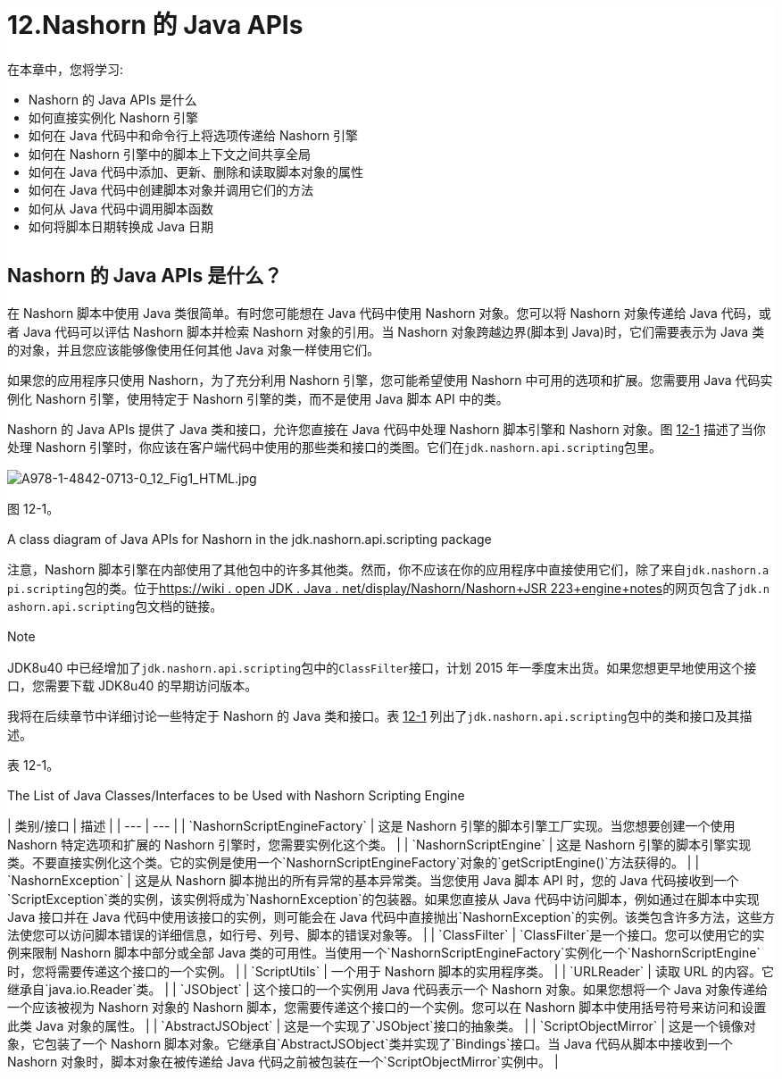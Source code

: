 # 12.Nashorn 的 Java APIs

在本章中，您将学习:

*   Nashorn 的 Java APIs 是什么
*   如何直接实例化 Nashorn 引擎
*   如何在 Java 代码中和命令行上将选项传递给 Nashorn 引擎
*   如何在 Nashorn 引擎中的脚本上下文之间共享全局
*   如何在 Java 代码中添加、更新、删除和读取脚本对象的属性
*   如何在 Java 代码中创建脚本对象并调用它们的方法
*   如何从 Java 代码中调用脚本函数
*   如何将脚本日期转换成 Java 日期

## Nashorn 的 Java APIs 是什么？

在 Nashorn 脚本中使用 Java 类很简单。有时您可能想在 Java 代码中使用 Nashorn 对象。您可以将 Nashorn 对象传递给 Java 代码，或者 Java 代码可以评估 Nashorn 脚本并检索 Nashorn 对象的引用。当 Nashorn 对象跨越边界(脚本到 Java)时，它们需要表示为 Java 类的对象，并且您应该能够像使用任何其他 Java 对象一样使用它们。

如果您的应用程序只使用 Nashorn，为了充分利用 Nashorn 引擎，您可能希望使用 Nashorn 中可用的选项和扩展。您需要用 Java 代码实例化 Nashorn 引擎，使用特定于 Nashorn 引擎的类，而不是使用 Java 脚本 API 中的类。

Nashorn 的 Java APIs 提供了 Java 类和接口，允许您直接在 Java 代码中处理 Nashorn 脚本引擎和 Nashorn 对象。图 [12-1](#Fig1) 描述了当你处理 Nashorn 引擎时，你应该在客户端代码中使用的那些类和接口的类图。它们在`jdk.nashorn.api.scripting`包里。

![A978-1-4842-0713-0_12_Fig1_HTML.jpg](A978-1-4842-0713-0_12_Fig1_HTML.jpg)

图 12-1。

A class diagram of Java APIs for Nashorn in the jdk.nashorn.api.scripting package

注意，Nashorn 脚本引擎在内部使用了其他包中的许多其他类。然而，你不应该在你的应用程序中直接使用它们，除了来自`jdk.nashorn.api.scripting`包的类。位于[https://wiki . open JDK . Java . net/display/Nashorn/Nashorn+JSR 223+engine+notes](https://wiki.openjdk.java.net/display/Nashorn/Nashorn+jsr223+engine+notes)的网页包含了`jdk.nashorn.api.scripting`包文档的链接。

Note

JDK8u40 中已经增加了`jdk.nashorn.api.scripting`包中的`ClassFilter`接口，计划 2015 年一季度末出货。如果您想更早地使用这个接口，您需要下载 JDK8u40 的早期访问版本。

我将在后续章节中详细讨论一些特定于 Nashorn 的 Java 类和接口。表 [12-1](#Tab1) 列出了`jdk.nashorn.api.scripting`包中的类和接口及其描述。

表 12-1。

The List of Java Classes/Interfaces to be Used with Nashorn Scripting Engine

<colgroup><col> <col></colgroup> 
| 类别/接口 | 描述 |
| --- | --- |
| `NashornScriptEngineFactory` | 这是 Nashorn 引擎的脚本引擎工厂实现。当您想要创建一个使用 Nashorn 特定选项和扩展的 Nashorn 引擎时，您需要实例化这个类。 |
| `NashornScriptEngine` | 这是 Nashorn 引擎的脚本引擎实现类。不要直接实例化这个类。它的实例是使用一个`NashornScriptEngineFactory`对象的`getScriptEngine()`方法获得的。 |
| `NashornException` | 这是从 Nashorn 脚本抛出的所有异常的基本异常类。当您使用 Java 脚本 API 时，您的 Java 代码接收到一个`ScriptException`类的实例，该实例将成为`NashornException`的包装器。如果您直接从 Java 代码中访问脚本，例如通过在脚本中实现 Java 接口并在 Java 代码中使用该接口的实例，则可能会在 Java 代码中直接抛出`NashornException`的实例。该类包含许多方法，这些方法使您可以访问脚本错误的详细信息，如行号、列号、脚本的错误对象等。 |
| `ClassFilter` | `ClassFilter`是一个接口。您可以使用它的实例来限制 Nashorn 脚本中部分或全部 Java 类的可用性。当使用一个`NashornScriptEngineFactory`实例化一个`NashornScriptEngine`时，您将需要传递这个接口的一个实例。 |
| `ScriptUtils` | 一个用于 Nashorn 脚本的实用程序类。 |
| `URLReader` | 读取 URL 的内容。它继承自`java.io.Reader`类。 |
| `JSObject` | 这个接口的一个实例用 Java 代码表示一个 Nashorn 对象。如果您想将一个 Java 对象传递给一个应该被视为 Nashorn 对象的 Nashorn 脚本，您需要传递这个接口的一个实例。您可以在 Nashorn 脚本中使用括号符号来访问和设置此类 Java 对象的属性。 |
| `AbstractJSObject` | 这是一个实现了`JSObject`接口的抽象类。 |
| `ScriptObjectMirror` | 这是一个镜像对象，它包装了一个 Nashorn 脚本对象。它继承自`AbstractJSObject`类并实现了`Bindings`接口。当 Java 代码从脚本中接收到一个 Nashorn 对象时，脚本对象在被传递给 Java 代码之前被包装在一个`ScriptObjectMirror`实例中。 |

